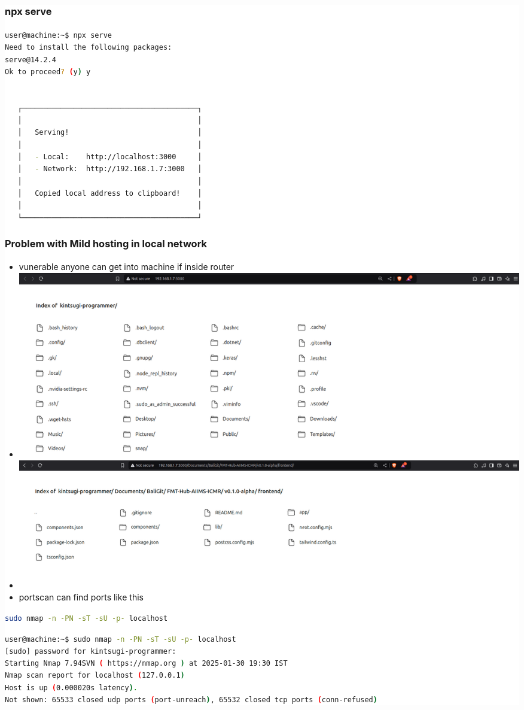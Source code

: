 ### npx serve
```bash
user@machine:~$ npx serve
Need to install the following packages:
serve@14.2.4
Ok to proceed? (y) y


   ┌─────────────────────────────────────────┐
   │                                         │
   │   Serving!                              │
   │                                         │
   │   - Local:    http://localhost:3000     │
   │   - Network:  http://192.168.1.7:3000   │
   │                                         │
   │   Copied local address to clipboard!    │
   │                                         │
   └─────────────────────────────────────────┘

```
### Problem with Mild hosting in local network
- vunerable anyone can get into machine if inside router
- ![alt text](image-1.png)
- ![alt text](image-2.png)
- portscan can find ports like this
```bash
sudo nmap -n -PN -sT -sU -p- localhost
```
```bash
user@machine:~$ sudo nmap -n -PN -sT -sU -p- localhost
[sudo] password for kintsugi-programmer: 
Starting Nmap 7.94SVN ( https://nmap.org ) at 2025-01-30 19:30 IST
Nmap scan report for localhost (127.0.0.1)
Host is up (0.000020s latency).
Not shown: 65533 closed udp ports (port-unreach), 65532 closed tcp ports (conn-refused)
```
